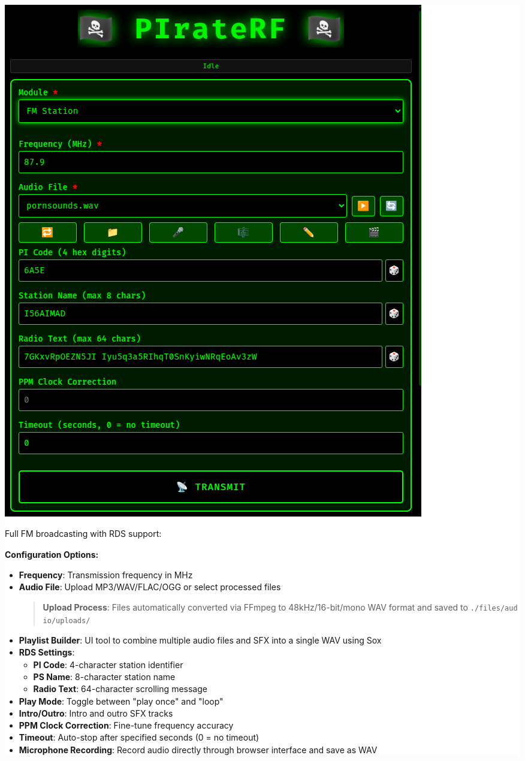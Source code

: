 ![FM Station](./assets/fmstation.png)

Full FM broadcasting with RDS support:

**Configuration Options:**

- **Frequency**: Transmission frequency in MHz
- **Audio File**: Upload MP3/WAV/FLAC/OGG or select processed files
  > **Upload Process**: Files automatically converted via FFmpeg to 48kHz/16-bit/mono WAV format and saved to `./files/audio/uploads/`
- **Playlist Builder**: UI tool to combine multiple audio files and SFX into a single WAV using Sox
- **RDS Settings**:
  - **PI Code**: 4-character station identifier
  - **PS Name**: 8-character station name
  - **Radio Text**: 64-character scrolling message
- **Play Mode**: Toggle between "play once" and "loop"
- **Intro/Outro**: Intro and outro SFX tracks
- **PPM Clock Correction**: Fine-tune frequency accuracy
- **Timeout**: Auto-stop after specified seconds (0 = no timeout)
- **Microphone Recording**: Record audio directly through browser interface and save as WAV
